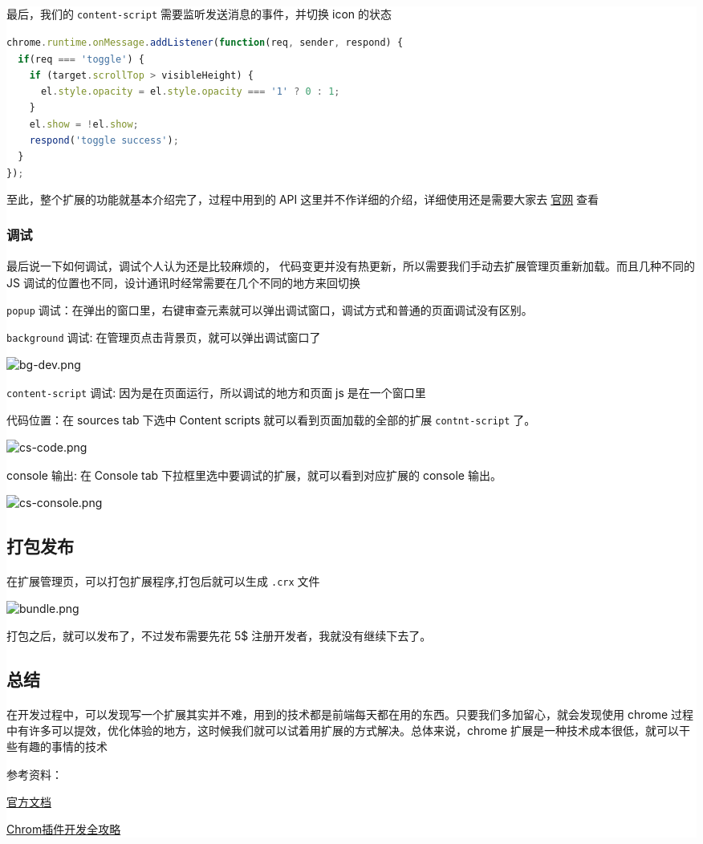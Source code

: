 最后，我们的 `content-script` 需要监听发送消息的事件，并切换 icon 的状态
```javascript
chrome.runtime.onMessage.addListener(function(req, sender, respond) {
  if(req === 'toggle') {
    if (target.scrollTop > visibleHeight) {
      el.style.opacity = el.style.opacity === '1' ? 0 : 1;
    }
    el.show = !el.show;
    respond('toggle success');
  }
});
```
至此，整个扩展的功能就基本介绍完了，过程中用到的 API 这里并不作详细的介绍，详细使用还是需要大家去 [官网](https://developer.chrome.com/apps/api_index) 查看
### 调试
最后说一下如何调试，调试个人认为还是比较麻烦的， 代码变更并没有热更新，所以需要我们手动去扩展管理页重新加载。而且几种不同的 JS 调试的位置也不同，设计通讯时经常需要在几个不同的地方来回切换

`popup` 调试：在弹出的窗口里，右键审查元素就可以弹出调试窗口，调试方式和普通的页面调试没有区别。

`background` 调试: 在管理页点击背景页，就可以弹出调试窗口了

![bg-dev.png](https://piccdn.luojilab.com/fe-oss/default/MTU2ODI4MzU0OTQx.png)

`content-script` 调试: 因为是在页面运行，所以调试的地方和页面 js 是在一个窗口里

代码位置：在 sources tab 下选中 Content scripts 就可以看到页面加载的全部的扩展 `contnt-script` 了。

![cs-code.png](https://piccdn.luojilab.com/fe-oss/default/MTU2ODI4MzU1NjE5.png)

console 输出: 在 Console tab 下拉框里选中要调试的扩展，就可以看到对应扩展的 console 输出。

![cs-console.png](https://piccdn.luojilab.com/fe-oss/default/MTU2ODI4MzU1NjAy.png)

## 打包发布
在扩展管理页，可以打包扩展程序,打包后就可以生成 `.crx` 文件

![bundle.png](https://piccdn.luojilab.com/fe-oss/default/MTU2ODI4MzU0OTE4.png)

打包之后，就可以发布了，不过发布需要先花 5$ 注册开发者，我就没有继续下去了。

## 总结
在开发过程中，可以发现写一个扩展其实并不难，用到的技术都是前端每天都在用的东西。只要我们多加留心，就会发现使用 chrome 过程中有许多可以提效，优化体验的地方，这时候我们就可以试着用扩展的方式解决。总体来说，chrome 扩展是一种技术成本很低，就可以干些有趣的事情的技术

参考资料：

[官方文档](https://developer.chrome.com/extensions)

[Chrom插件开发全攻略](https://www.cnblogs.com/liuxianan/p/chrome-plugin-develop.html)